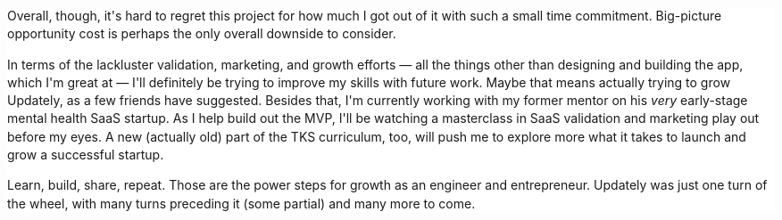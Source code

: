 Overall, though, it's hard to regret this project for how much I got out of it with such a small time commitment. Big-picture opportunity cost is perhaps the only overall downside to consider.

In terms of the lackluster validation, marketing, and growth efforts — all the things other than designing and building the app, which I'm great at — I'll definitely be trying to improve my skills with future work. Maybe that means actually trying to grow Updately, as a few friends have suggested. Besides that, I'm currently working with my former mentor on his *very* early-stage mental health SaaS startup. As I help build out the MVP, I'll be watching a masterclass in SaaS validation and marketing play out before my eyes. A new (actually old) part of the TKS curriculum, too, will push me to explore more what it takes to launch and grow a successful startup.

Learn, build, share, repeat. Those are the power steps for growth as an engineer and entrepreneur. Updately was just one turn of the wheel, with many turns preceding it (some partial) and many more to come.